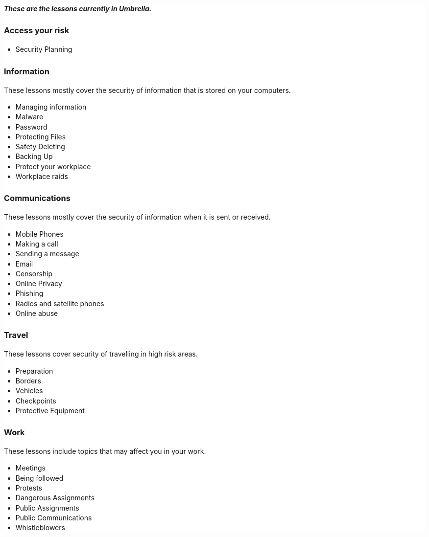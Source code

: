 ***These are the lessons currently in Umbrella.***

### Access your risk

- Security Planning

### Information

These lessons mostly cover the security of information that is stored on your computers.

- Managing information
- Malware
- Password
- Protecting Files
- Safety Deleting
- Backing Up
- Protect your workplace
- Workplace raids

### Communications

These lessons mostly cover the security of information when it is sent or received.

- Mobile Phones
- Making a call
- Sending a message
- Email
- Censorship
- Online Privacy
- Phishing
- Radios and satellite phones
- Online abuse

### Travel

These lessons cover security of travelling in high risk areas.

- Preparation
- Borders
- Vehicles
- Checkpoints
- Protective Equipment

### Work

These lessons include topics that may affect you in your work.

- Meetings
- Being followed
- Protests
- Dangerous Assignments
- Public Assignments
- Public Communications
- Whistleblowers
